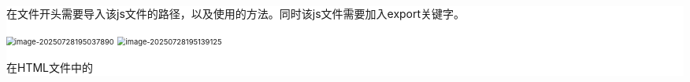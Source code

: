 在文件开头需要导入该js文件的路径，以及使用的方法。同时该js文件需要加入export关键字。

<img src="D:\软件工程\JavaWeb + AI\01-前端Web基础\imgs\image-20250728195037890.png" alt="image-20250728195037890" style="zoom:67%;" />

<img src="D:\软件工程\JavaWeb + AI\01-前端Web基础\imgs\image-20250728195139125.png" alt="image-20250728195139125" style="zoom:67%;" />

在HTML文件中的<script>标签中也要声明该模块。

<img src="D:\软件工程\JavaWeb + AI\01-前端Web基础\imgs\image-20250728195254501.png" alt="image-20250728195254501" style="zoom:67%;" />

<img src="D:\软件工程\JavaWeb + AI\01-前端Web基础\imgs\image-20250728195411209.png" alt="image-20250728195411209" style="zoom:80%;" />

## 四、Vue3

### 1、Vue 介绍

Vue 是一款用于**构建用户界面**的**渐进式**的JavaScript**框架**。（官方：https://cn.vuejs.org/）

（1）构建用户界面

<img src="D:\软件工程\JavaWeb + AI\01-前端Web基础\imgs\image-20250728195910838.png" alt="image-20250728195910838" style="zoom:67%;" />

（2）渐进式：根据项目的需要，使用vue中的功能

<img src="D:\软件工程\JavaWeb + AI\01-前端Web基础\imgs\image-20250728200357404.png" alt="image-20250728200357404" style="zoom:67%;" />

（3）框架

- 框架：就是一套完整的项目解决方案，用于快速构建项目。
- 优点：大大提升了前端项目的开发效率。
- 缺点：需要理解记忆框架的使用规则。

### 2、Vue 快速入门

<img src="D:\软件工程\JavaWeb + AI\01-前端Web基础\imgs\image-20250728201038686.png" alt="image-20250728201038686" style="zoom:67%;" />

<img src="D:\软件工程\JavaWeb + AI\01-前端Web基础\imgs\image-20250728201105539.png" alt="image-20250728201105539" style="zoom:80%;" />

<img src="D:\软件工程\JavaWeb + AI\01-前端Web基础\imgs\image-20250728201322470.png" alt="image-20250728201322470" style="zoom:67%;" />

```html
<body>
  <div id="app">
    <h1>{{ message }}</h1>
    <h1>{{ count }}</h1>
  </div>

  <script type="module">
    import { createApp, ref } from 'https://unpkg.com/vue@3/dist/vue.esm-browser.js'
    createApp({
      data() {
        return {
          message: "Hello Vue",
          count: 100
        }
      }
    }).mount("#app");
  </script>
</body>
```
